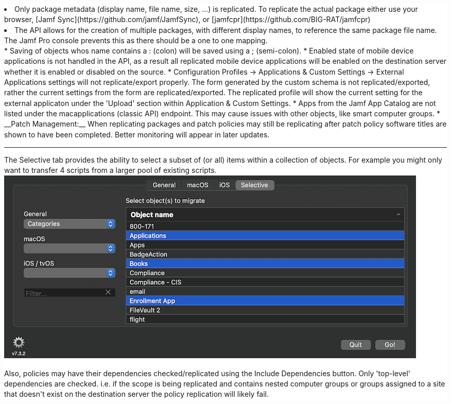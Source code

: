   <li>Only package metadata (display name, file name, size, ...) is replicated.  To replicate the actual package either use your browser, [Jamf Sync](https://github.com/jamf/JamfSync), or [jamfcpr](https://github.com/BIG-RAT/jamfcpr)</li>
  <li>The API allows for the creation of multiple packages, with different display names, to reference the same package file name.  The Jamf Pro console prevents this as there should be a one to one mapping.</li>
  </ul>
* Saving of objects whos name contains a : (colon) will be saved using a ; (semi-colon).
* Enabled state of mobile device applications is not handled in the API, as a result all replicated mobile device applications will be enabled on the destination server whether it is enabled or disabled on the source.
* Configuration Profiles -> Applications & Custom Settings -> External Applications settings will not replicate/export properly.  The form generated by the custom schema is not replicated/exported, rather the current settings from the form are replicated/exported.  The replicated profile will show the current setting for the external applicaton under the 'Upload' section within Application & Custom Settings.
* Apps from the Jamf App Catalog are not listed under the macapplications (classic API) endpoint. This may cause issues with other objects, like smart computer groups.
* __Patch Management:__ When replicating packages and patch policies may still be replicating after patch policy software titles are shown to have been completed. Better monitoring will appear in later updates.

<hr>

The Selective tab provides the ability to select a subset of (or all) items within a collection of objects.  For example you might only want to transfer 4 scripts from a larger pool of existing scripts.
  ![alt text](./Replicator/images/migrator3.png "Selective")
  

Also, policies may have their dependencies checked/replicated using the Include Dependencies button.  Only 'top-level' dependencies are checked.  i.e. if the scope is being replicated and contains nested computer groups or groups assigned to a site that doesn't exist on the destination server the policy replication will likely fail.